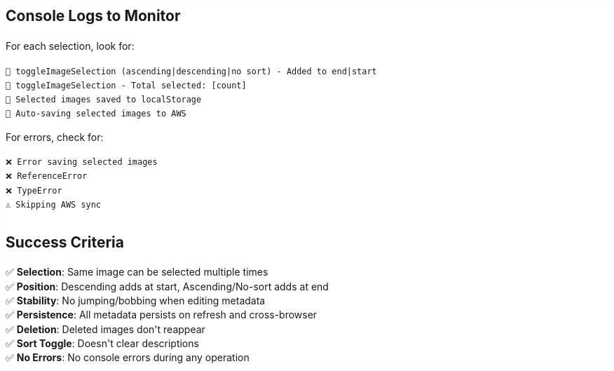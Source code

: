 
## Console Logs to Monitor

For each selection, look for:

```
🔧 toggleImageSelection (ascending|descending|no sort) - Added to end|start
🔧 toggleImageSelection - Total selected: [count]
📱 Selected images saved to localStorage
💾 Auto-saving selected images to AWS
```

For errors, check for:

```
❌ Error saving selected images
❌ ReferenceError
❌ TypeError
⚠️ Skipping AWS sync
```

## Success Criteria

✅ **Selection**: Same image can be selected multiple times  
✅ **Position**: Descending adds at start, Ascending/No-sort adds at end  
✅ **Stability**: No jumping/bobbing when editing metadata  
✅ **Persistence**: All metadata persists on refresh and cross-browser  
✅ **Deletion**: Deleted images don't reappear  
✅ **Sort Toggle**: Doesn't clear descriptions  
✅ **No Errors**: No console errors during any operation

